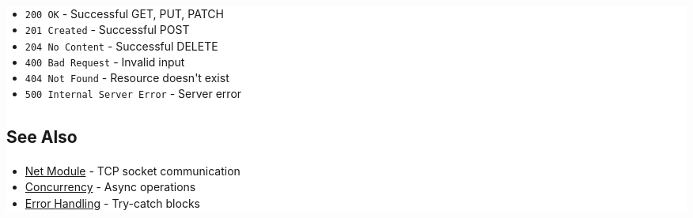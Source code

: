 - `200 OK` - Successful GET, PUT, PATCH
- `201 Created` - Successful POST
- `204 No Content` - Successful DELETE
- `400 Bad Request` - Invalid input
- `404 Not Found` - Resource doesn't exist
- `500 Internal Server Error` - Server error

## See Also

- [Net Module](net.md) - TCP socket communication
- [Concurrency](../concurrency/overview.md) - Async operations
- [Error Handling](../language/exceptions.md) - Try-catch blocks
